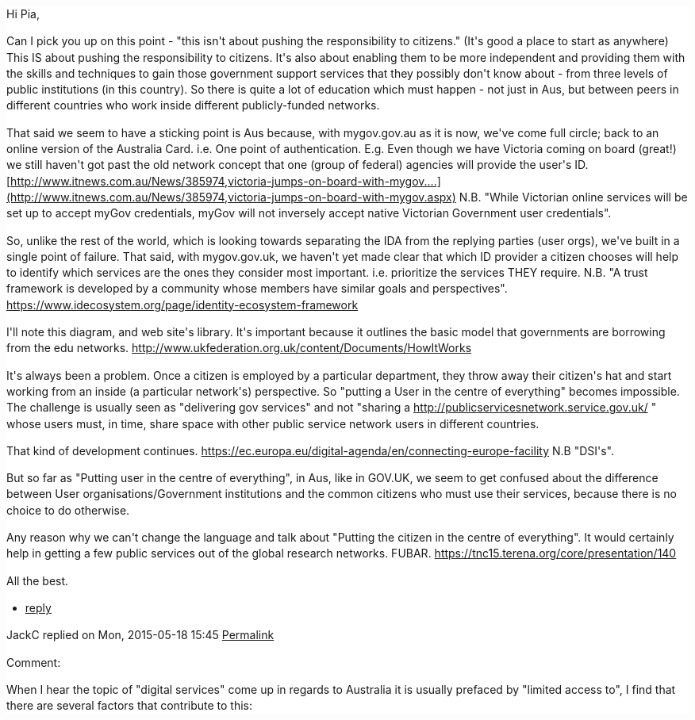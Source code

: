 Hi Pia,

Can I pick you up on this point - "this isn't about pushing the responsibility to citizens." (It's good a place to start as anywhere)
 This IS about pushing the responsibility to citizens. It's also about enabling them to be more independent and providing them with the skills and techniques to gain those government support services that they possibly don't know about - from three levels of public institutions (in this country). So there is quite a lot of education which must happen - not just in Aus, but between peers in different countries who work inside different publicly-funded networks.

That said we seem to have a sticking point is Aus because, with mygov.gov.au as it is now, we've come full circle; back to an online version of the Australia Card. i.e. One point of authentication. E.g. Even though we have Victoria coming on board (great!) we still haven't got past the old network concept that one (group of federal) agencies will provide the user's ID. [http://www.itnews.com.au/News/385974,victoria-jumps-on-board-with-mygov....](http://www.itnews.com.au/News/385974,victoria-jumps-on-board-with-mygov.aspx) N.B. "While Victorian online services will be set up to accept myGov credentials, myGov will not inversely accept native Victorian Government user credentials".

So, unlike the rest of the world, which is looking towards separating the IDA from the replying parties (user orgs), we've built in a single point of failure. That said, with mygov.gov.uk, we haven't yet made clear that which ID provider a citizen chooses will help to identify which services are the ones they consider most important. i.e. prioritize the services THEY require. N.B. "A trust framework is developed by a community whose members have similar goals and perspectives". <https://www.idecosystem.org/page/identity-ecosystem-framework>

I'll note this diagram, and web site's library. It's important because it outlines the basic model that governments are borrowing from the edu networks. <http://www.ukfederation.org.uk/content/Documents/HowItWorks>

It's always been a problem. Once a citizen is employed by a particular department, they throw away their citizen's hat and start working from an inside (a particular network's) perspective. So "putting a User in the centre of everything" becomes impossible. The challenge is usually seen as "delivering gov services" and not "sharing a <http://publicservicesnetwork.service.gov.uk/> " whose users must, in time, share space with other public service network users in different countries.

That kind of development continues. <https://ec.europa.eu/digital-agenda/en/connecting-europe-facility> N.B "DSI's".

But so far as "Putting user in the centre of everything", in Aus, like in GOV.UK, we seem to get confused about the difference between User organisations/Government institutions and the common citizens who must use their services, because there is no choice to do otherwise.

Any reason why we can't change the language and talk about "Putting the citizen in the centre of everything". It would certainly help in getting a few public services out of the global research networks. FUBAR. <https://tnc15.terena.org/core/presentation/140>

All the best.

-   [reply](https://www.dto.gov.au/comment/reply/736/486)

JackC replied on Mon, 2015-05-18 15:45 [Permalink](1foi_act_and_information_publication_scheme.md#comment-166)

Comment: 

When I hear the topic of "digital services" come up in regards to Australia it is usually prefaced by "limited access to", I find that there are several factors that contribute to this:
